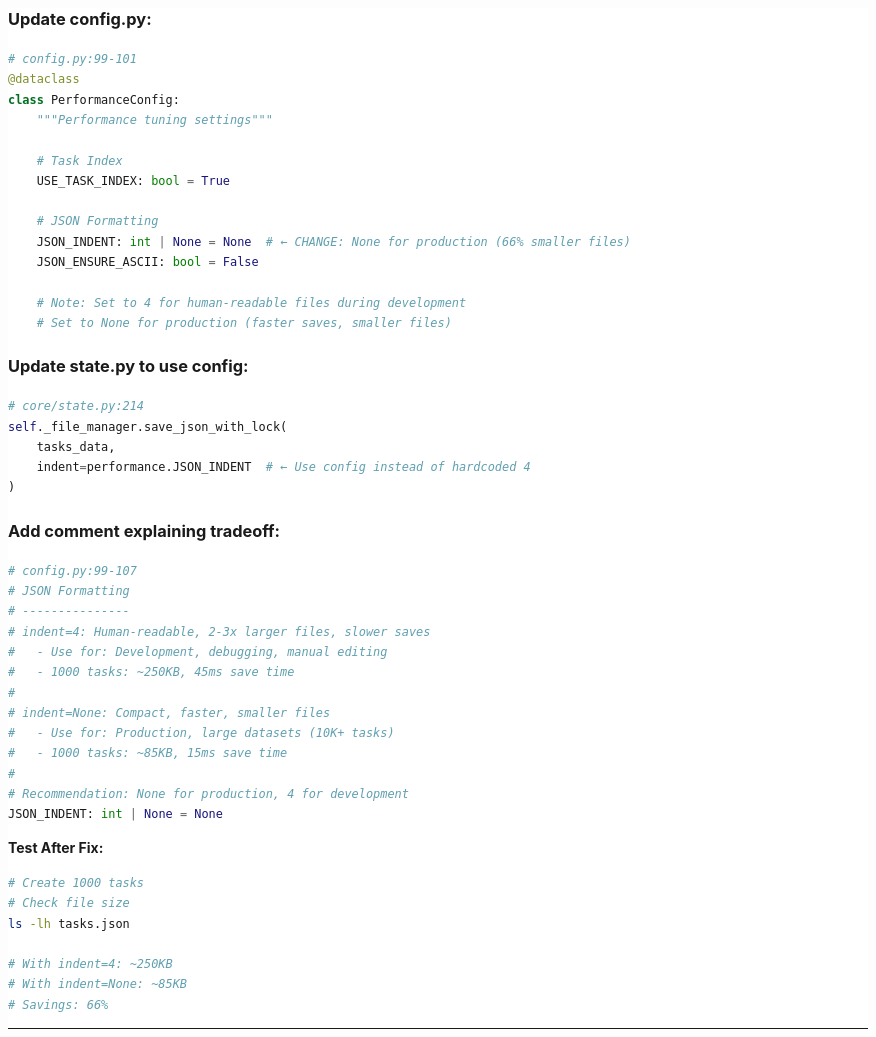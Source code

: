 ### Update config.py:
```python
# config.py:99-101
@dataclass
class PerformanceConfig:
    """Performance tuning settings"""

    # Task Index
    USE_TASK_INDEX: bool = True

    # JSON Formatting
    JSON_INDENT: int | None = None  # ← CHANGE: None for production (66% smaller files)
    JSON_ENSURE_ASCII: bool = False

    # Note: Set to 4 for human-readable files during development
    # Set to None for production (faster saves, smaller files)
```

### Update state.py to use config:
```python
# core/state.py:214
self._file_manager.save_json_with_lock(
    tasks_data,
    indent=performance.JSON_INDENT  # ← Use config instead of hardcoded 4
)
```

### Add comment explaining tradeoff:
```python
# config.py:99-107
# JSON Formatting
# ---------------
# indent=4: Human-readable, 2-3x larger files, slower saves
#   - Use for: Development, debugging, manual editing
#   - 1000 tasks: ~250KB, 45ms save time
#
# indent=None: Compact, faster, smaller files
#   - Use for: Production, large datasets (10K+ tasks)
#   - 1000 tasks: ~85KB, 15ms save time
#
# Recommendation: None for production, 4 for development
JSON_INDENT: int | None = None
```

**Test After Fix:**
```bash
# Create 1000 tasks
# Check file size
ls -lh tasks.json

# With indent=4: ~250KB
# With indent=None: ~85KB
# Savings: 66%
```

---